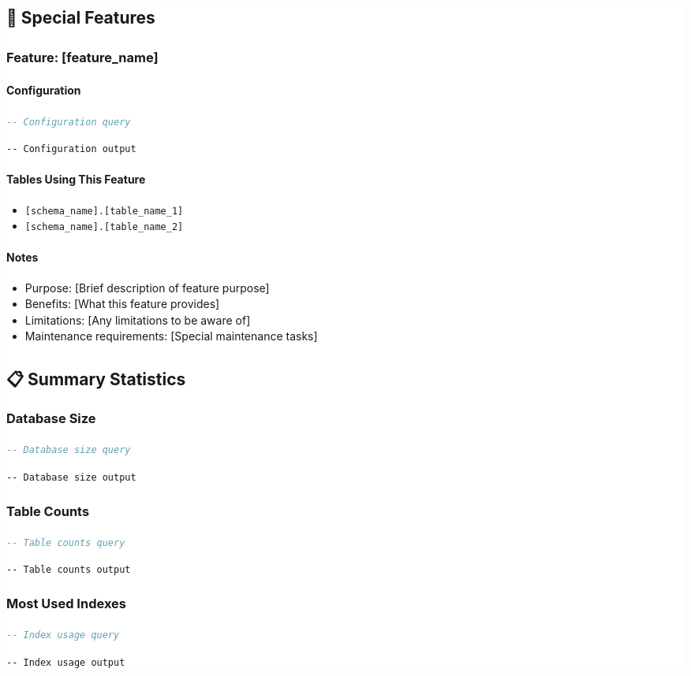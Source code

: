 ## 🔑 Special Features

### Feature: [feature_name]

#### Configuration

```sql
-- Configuration query
```

```
-- Configuration output
```

#### Tables Using This Feature

- `[schema_name].[table_name_1]`
- `[schema_name].[table_name_2]`

#### Notes
- Purpose: [Brief description of feature purpose]
- Benefits: [What this feature provides]
- Limitations: [Any limitations to be aware of]
- Maintenance requirements: [Special maintenance tasks]

## 📋 Summary Statistics

### Database Size

```sql
-- Database size query
```

```
-- Database size output
```

### Table Counts

```sql
-- Table counts query
```

```
-- Table counts output
```

### Most Used Indexes

```sql
-- Index usage query
```

```
-- Index usage output
```
